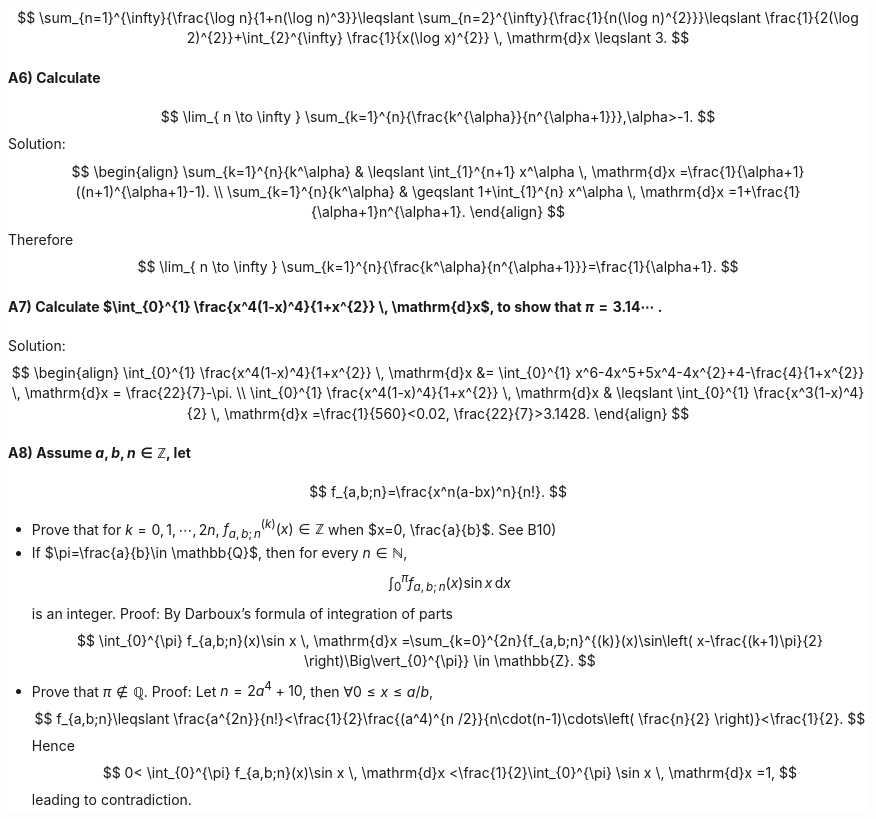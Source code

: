 $$
\sum_{n=1}^{\infty}{\frac{\log n}{1+n(\log n)^3}}\leqslant \sum_{n=2}^{\infty}{\frac{1}{n(\log n)^{2}}}\leqslant \frac{1}{2(\log 2)^{2}}+\int_{2}^{\infty} \frac{1}{x(\log x)^{2}} \, \mathrm{d}x \leqslant 3.
$$
#### A6) Calculate
$$
\lim_{ n \to \infty } \sum_{k=1}^{n}{\frac{k^{\alpha}}{n^{\alpha+1}}},\alpha>-1.
$$
Solution: 
$$
\begin{align}
\sum_{k=1}^{n}{k^\alpha} & \leqslant \int_{1}^{n+1} x^\alpha \, \mathrm{d}x =\frac{1}{\alpha+1}((n+1)^{\alpha+1}-1). \\
\sum_{k=1}^{n}{k^\alpha} & \geqslant 1+\int_{1}^{n} x^\alpha \, \mathrm{d}x =1+\frac{1}{\alpha+1}n^{\alpha+1}.
\end{align}
$$
Therefore 
$$
\lim_{ n \to \infty } \sum_{k=1}^{n}{\frac{k^\alpha}{n^{\alpha+1}}}=\frac{1}{\alpha+1}.
$$
#### A7) Calculate $\int_{0}^{1} \frac{x^4(1-x)^4}{1+x^{2}} \, \mathrm{d}x$, to show that $\pi=3.14\cdots$ .
Solution:
$$
\begin{align}
\int_{0}^{1} \frac{x^4(1-x)^4}{1+x^{2}} \, \mathrm{d}x &= \int_{0}^{1} x^6-4x^5+5x^4-4x^{2}+4-\frac{4}{1+x^{2}} \, \mathrm{d}x = \frac{22}{7}-\pi. \\
\int_{0}^{1} \frac{x^4(1-x)^4}{1+x^{2}} \, \mathrm{d}x & \leqslant \int_{0}^{1} \frac{x^3(1-x)^4}{2} \, \mathrm{d}x =\frac{1}{560}<0.02, \frac{22}{7}>3.1428.
\end{align}
$$
#### A8) Assume $a,b,n\in \mathbb{Z}$, let
$$
f_{a,b;n}=\frac{x^n(a-bx)^n}{n!}.
$$
- Prove that for $k=0,1,\cdots,2n$, $f_{a,b;n}^{(k)}(x)\in \mathbb{Z}$ when $x=0, \frac{a}{b}$.
See B10)
- If $\pi=\frac{a}{b}\in \mathbb{Q}$, then for every $n\in \mathbb{N}$,
$$
\int_{0}^{\pi} f_{a,b;n}(x)\sin x \, \mathrm{d}x 
$$
is an integer.
Proof: By Darboux’s formula of integration of parts
$$
\int_{0}^{\pi} f_{a,b;n}(x)\sin x \, \mathrm{d}x =\sum_{k=0}^{2n}{f_{a,b;n}^{(k)}(x)\sin\left( x-\frac{(k+1)\pi}{2} \right)\Big\vert_{0}^{\pi}} \in \mathbb{Z}.
$$
- Prove that $\pi \not\in \mathbb{Q}$.
Proof: Let $n=2a^4+10$, then $\forall 0\leqslant x\leqslant a /b$,
$$
f_{a,b;n}\leqslant \frac{a^{2n}}{n!}<\frac{1}{2}\frac{(a^4)^{n /2}}{n\cdot(n-1)\cdots\left( \frac{n}{2} \right)}<\frac{1}{2}.
$$
Hence 
$$
0< \int_{0}^{\pi} f_{a,b;n}(x)\sin x \, \mathrm{d}x <\frac{1}{2}\int_{0}^{\pi} \sin x \, \mathrm{d}x =1,
$$
leading to contradiction.